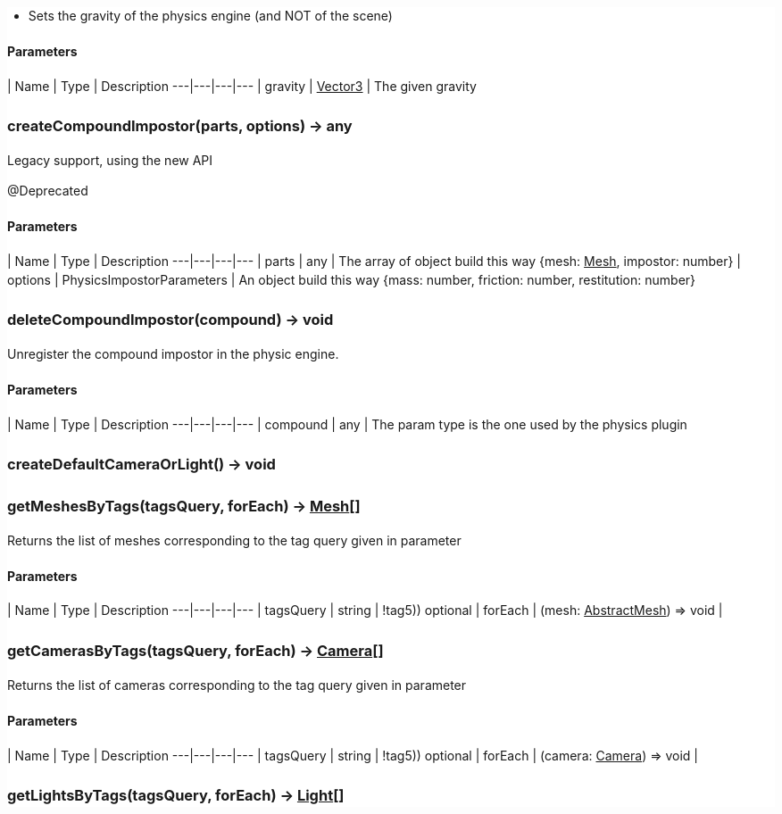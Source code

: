 * Sets the gravity of the physics engine (and NOT of the scene)

#### Parameters
 | Name | Type | Description
---|---|---|---
 | gravity | [Vector3](/classes/2.4/Vector3) |    The given gravity

### createCompoundImpostor(parts, options) &rarr; any

Legacy support, using the new API

@Deprecated

#### Parameters
 | Name | Type | Description
---|---|---|---
 | parts | any |    The array of object build this way {mesh: [Mesh](/classes/2.4/Mesh), impostor: number}
 | options | PhysicsImpostorParameters |    An object build this way {mass: number, friction: number, restitution: number}
### deleteCompoundImpostor(compound) &rarr; void

Unregister the compound impostor in the physic engine.

#### Parameters
 | Name | Type | Description
---|---|---|---
 | compound | any |    The param type is the one used by the physics plugin

### createDefaultCameraOrLight() &rarr; void


### getMeshesByTags(tagsQuery, forEach) &rarr; [Mesh](/classes/2.4/Mesh)[]

Returns the list of meshes corresponding to the tag query given in parameter

#### Parameters
 | Name | Type | Description
---|---|---|---
 | tagsQuery | string |    !tag5))
optional | forEach | (mesh: [AbstractMesh](/classes/2.4/AbstractMesh)) =&gt; void |    
### getCamerasByTags(tagsQuery, forEach) &rarr; [Camera](/classes/2.4/Camera)[]

Returns the list of cameras corresponding to the tag query given in parameter

#### Parameters
 | Name | Type | Description
---|---|---|---
 | tagsQuery | string |    !tag5))
optional | forEach | (camera: [Camera](/classes/2.4/Camera)) =&gt; void |    
### getLightsByTags(tagsQuery, forEach) &rarr; [Light](/classes/2.4/Light)[]
